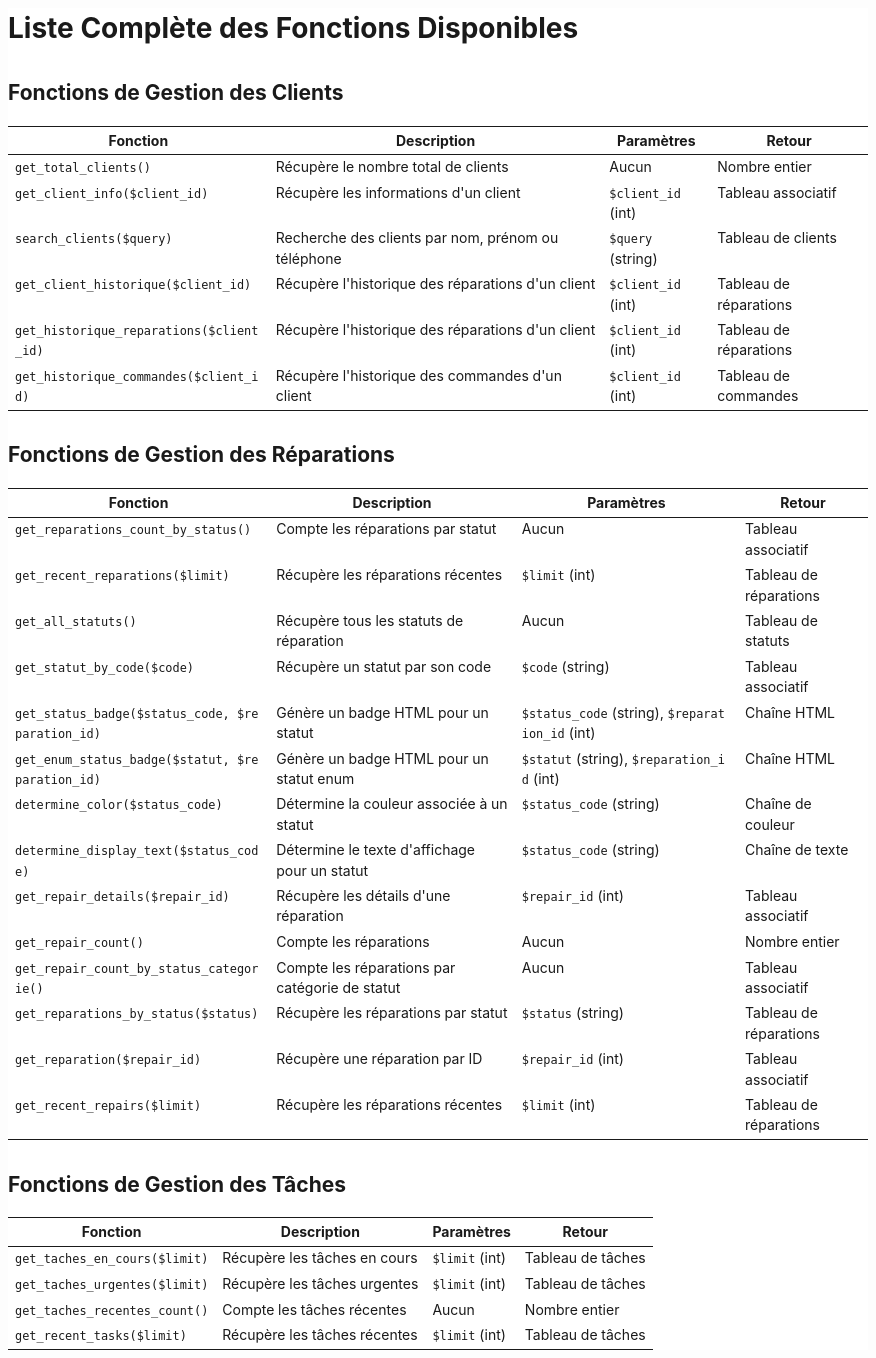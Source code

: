 # Liste Complète des Fonctions Disponibles

## Fonctions de Gestion des Clients

| Fonction | Description | Paramètres | Retour |
|----------|-------------|------------|--------|
| `get_total_clients()` | Récupère le nombre total de clients | Aucun | Nombre entier |
| `get_client_info($client_id)` | Récupère les informations d'un client | `$client_id` (int) | Tableau associatif |
| `search_clients($query)` | Recherche des clients par nom, prénom ou téléphone | `$query` (string) | Tableau de clients |
| `get_client_historique($client_id)` | Récupère l'historique des réparations d'un client | `$client_id` (int) | Tableau de réparations |
| `get_historique_reparations($client_id)` | Récupère l'historique des réparations d'un client | `$client_id` (int) | Tableau de réparations |
| `get_historique_commandes($client_id)` | Récupère l'historique des commandes d'un client | `$client_id` (int) | Tableau de commandes |

## Fonctions de Gestion des Réparations

| Fonction | Description | Paramètres | Retour |
|----------|-------------|------------|--------|
| `get_reparations_count_by_status()` | Compte les réparations par statut | Aucun | Tableau associatif |
| `get_recent_reparations($limit)` | Récupère les réparations récentes | `$limit` (int) | Tableau de réparations |
| `get_all_statuts()` | Récupère tous les statuts de réparation | Aucun | Tableau de statuts |
| `get_statut_by_code($code)` | Récupère un statut par son code | `$code` (string) | Tableau associatif |
| `get_status_badge($status_code, $reparation_id)` | Génère un badge HTML pour un statut | `$status_code` (string), `$reparation_id` (int) | Chaîne HTML |
| `get_enum_status_badge($statut, $reparation_id)` | Génère un badge HTML pour un statut enum | `$statut` (string), `$reparation_id` (int) | Chaîne HTML |
| `determine_color($status_code)` | Détermine la couleur associée à un statut | `$status_code` (string) | Chaîne de couleur |
| `determine_display_text($status_code)` | Détermine le texte d'affichage pour un statut | `$status_code` (string) | Chaîne de texte |
| `get_repair_details($repair_id)` | Récupère les détails d'une réparation | `$repair_id` (int) | Tableau associatif |
| `get_repair_count()` | Compte les réparations | Aucun | Nombre entier |
| `get_repair_count_by_status_categorie()` | Compte les réparations par catégorie de statut | Aucun | Tableau associatif |
| `get_reparations_by_status($status)` | Récupère les réparations par statut | `$status` (string) | Tableau de réparations |
| `get_reparation($repair_id)` | Récupère une réparation par ID | `$repair_id` (int) | Tableau associatif |
| `get_recent_repairs($limit)` | Récupère les réparations récentes | `$limit` (int) | Tableau de réparations |

## Fonctions de Gestion des Tâches

| Fonction | Description | Paramètres | Retour |
|----------|-------------|------------|--------|
| `get_taches_en_cours($limit)` | Récupère les tâches en cours | `$limit` (int) | Tableau de tâches |
| `get_taches_urgentes($limit)` | Récupère les tâches urgentes | `$limit` (int) | Tableau de tâches |
| `get_taches_recentes_count()` | Compte les tâches récentes | Aucun | Nombre entier |
| `get_recent_tasks($limit)` | Récupère les tâches récentes | `$limit` (int) | Tableau de tâches |
